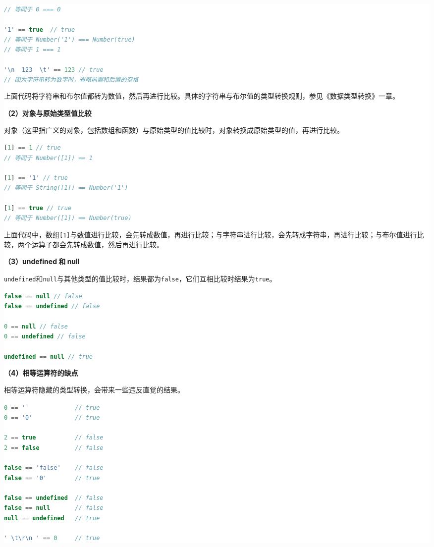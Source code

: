 ```javascript
// 等同于 0 === 0

'1' == true  // true
// 等同于 Number('1') === Number(true)
// 等同于 1 === 1

'\n  123  \t' == 123 // true
// 因为字符串转为数字时，省略前置和后置的空格
```

上面代码将字符串和布尔值都转为数值，然后再进行比较。具体的字符串与布尔值的类型转换规则，参见《数据类型转换》一章。

**（2）对象与原始类型值比较**

对象（这里指广义的对象，包括数组和函数）与原始类型的值比较时，对象转换成原始类型的值，再进行比较。

```javascript
[1] == 1 // true
// 等同于 Number([1]) == 1

[1] == '1' // true
// 等同于 String([1]) == Number('1')

[1] == true // true
// 等同于 Number([1]) == Number(true)
```

上面代码中，数组`[1]`与数值进行比较，会先转成数值，再进行比较；与字符串进行比较，会先转成字符串，再进行比较；与布尔值进行比较，两个运算子都会先转成数值，然后再进行比较。

**（3）undefined 和 null**

`undefined`和`null`与其他类型的值比较时，结果都为`false`，它们互相比较时结果为`true`。

```javascript
false == null // false
false == undefined // false

0 == null // false
0 == undefined // false

undefined == null // true
```

**（4）相等运算符的缺点**

相等运算符隐藏的类型转换，会带来一些违反直觉的结果。

```javascript
0 == ''             // true
0 == '0'            // true

2 == true           // false
2 == false          // false

false == 'false'    // false
false == '0'        // true

false == undefined  // false
false == null       // false
null == undefined   // true

' \t\r\n ' == 0     // true
```
